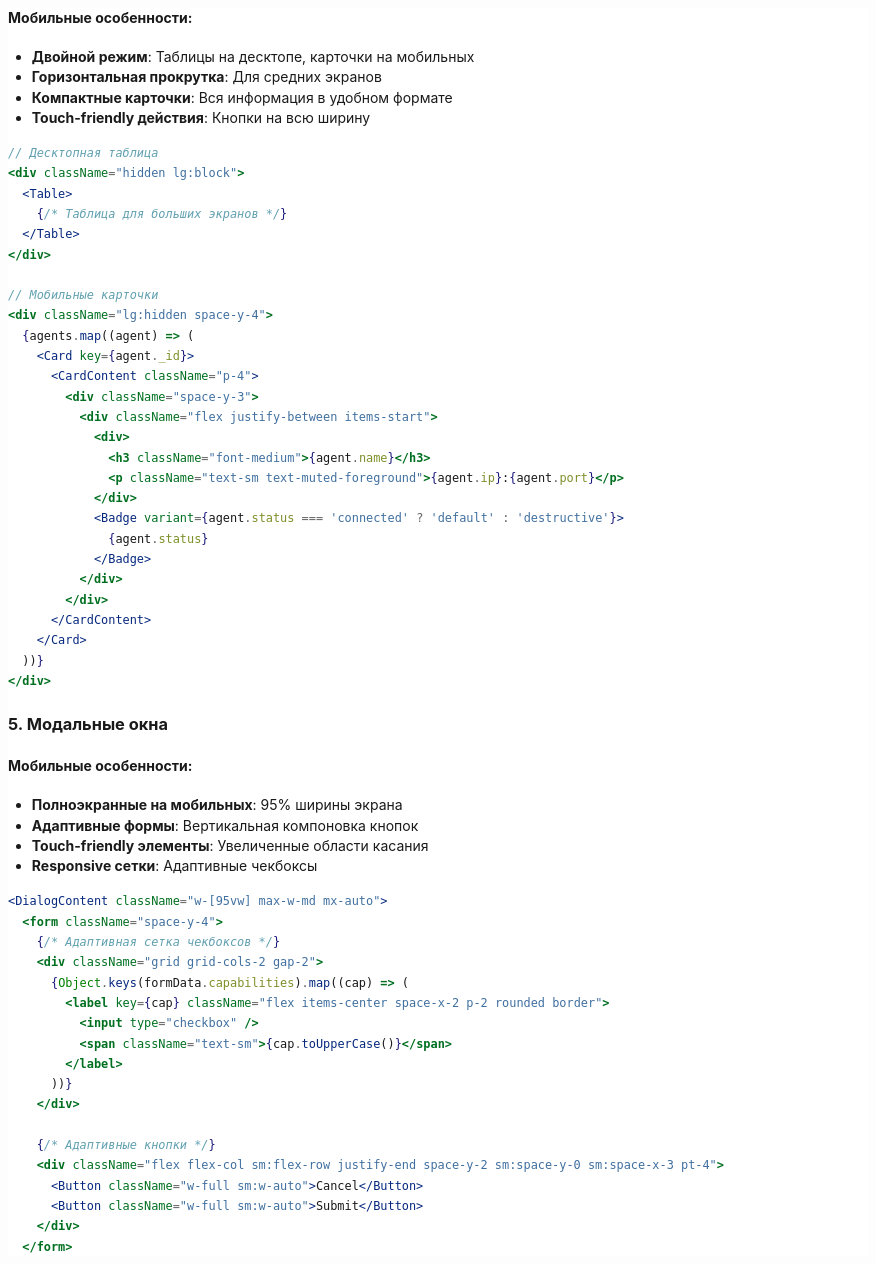 #### Мобильные особенности:
- **Двойной режим**: Таблицы на десктопе, карточки на мобильных
- **Горизонтальная прокрутка**: Для средних экранов
- **Компактные карточки**: Вся информация в удобном формате
- **Touch-friendly действия**: Кнопки на всю ширину

```jsx
// Десктопная таблица
<div className="hidden lg:block">
  <Table>
    {/* Таблица для больших экранов */}
  </Table>
</div>

// Мобильные карточки
<div className="lg:hidden space-y-4">
  {agents.map((agent) => (
    <Card key={agent._id}>
      <CardContent className="p-4">
        <div className="space-y-3">
          <div className="flex justify-between items-start">
            <div>
              <h3 className="font-medium">{agent.name}</h3>
              <p className="text-sm text-muted-foreground">{agent.ip}:{agent.port}</p>
            </div>
            <Badge variant={agent.status === 'connected' ? 'default' : 'destructive'}>
              {agent.status}
            </Badge>
          </div>
        </div>
      </CardContent>
    </Card>
  ))}
</div>
```

### 5. Модальные окна

#### Мобильные особенности:
- **Полноэкранные на мобильных**: 95% ширины экрана
- **Адаптивные формы**: Вертикальная компоновка кнопок
- **Touch-friendly элементы**: Увеличенные области касания
- **Responsive сетки**: Адаптивные чекбоксы

```jsx
<DialogContent className="w-[95vw] max-w-md mx-auto">
  <form className="space-y-4">
    {/* Адаптивная сетка чекбоксов */}
    <div className="grid grid-cols-2 gap-2">
      {Object.keys(formData.capabilities).map((cap) => (
        <label key={cap} className="flex items-center space-x-2 p-2 rounded border">
          <input type="checkbox" />
          <span className="text-sm">{cap.toUpperCase()}</span>
        </label>
      ))}
    </div>
    
    {/* Адаптивные кнопки */}
    <div className="flex flex-col sm:flex-row justify-end space-y-2 sm:space-y-0 sm:space-x-3 pt-4">
      <Button className="w-full sm:w-auto">Cancel</Button>
      <Button className="w-full sm:w-auto">Submit</Button>
    </div>
  </form>
```